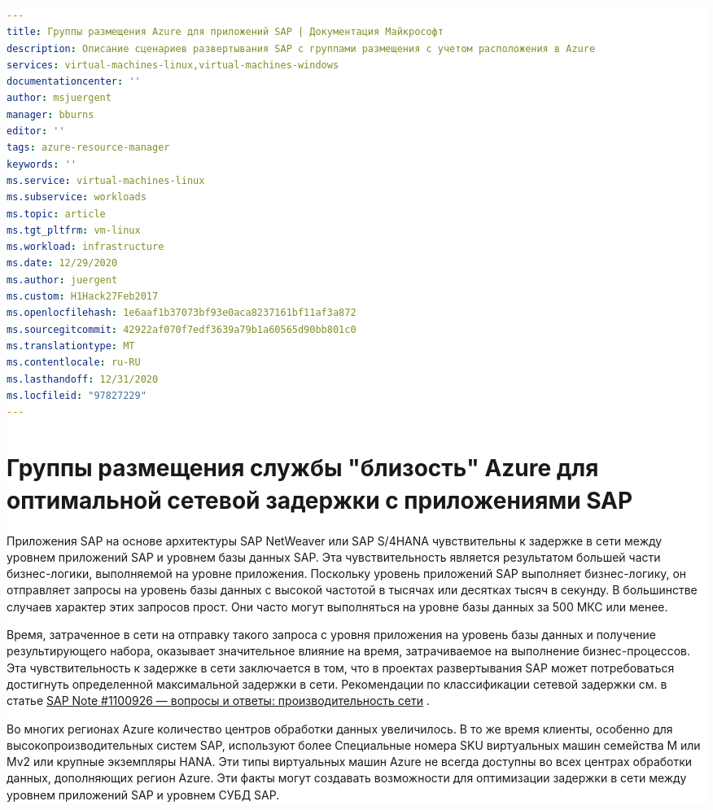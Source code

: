 ```yaml
---
title: Группы размещения Azure для приложений SAP | Документация Майкрософт
description: Описание сценариев развертывания SAP с группами размещения с учетом расположения в Azure
services: virtual-machines-linux,virtual-machines-windows
documentationcenter: ''
author: msjuergent
manager: bburns
editor: ''
tags: azure-resource-manager
keywords: ''
ms.service: virtual-machines-linux
ms.subservice: workloads
ms.topic: article
ms.tgt_pltfrm: vm-linux
ms.workload: infrastructure
ms.date: 12/29/2020
ms.author: juergent
ms.custom: H1Hack27Feb2017
ms.openlocfilehash: 1e6aaf1b37073bf93e0aca8237161bf11af3a872
ms.sourcegitcommit: 42922af070f7edf3639a79b1a60565d90bb801c0
ms.translationtype: MT
ms.contentlocale: ru-RU
ms.lasthandoff: 12/31/2020
ms.locfileid: "97827229"
---
```

# <a name="azure-proximity-placement-groups-for-optimal-network-latency-with-sap-applications"></a>Группы размещения службы "близость" Azure для оптимальной сетевой задержки с приложениями SAP
Приложения SAP на основе архитектуры SAP NetWeaver или SAP S/4HANA чувствительны к задержке в сети между уровнем приложений SAP и уровнем базы данных SAP. Эта чувствительность является результатом большей части бизнес-логики, выполняемой на уровне приложения. Поскольку уровень приложений SAP выполняет бизнес-логику, он отправляет запросы на уровень базы данных с высокой частотой в тысячах или десятках тысяч в секунду. В большинстве случаев характер этих запросов прост. Они часто могут выполняться на уровне базы данных за 500 МКС или менее.

Время, затраченное в сети на отправку такого запроса с уровня приложения на уровень базы данных и получение результирующего набора, оказывает значительное влияние на время, затрачиваемое на выполнение бизнес-процессов. Эта чувствительность к задержке в сети заключается в том, что в проектах развертывания SAP может потребоваться достигнуть определенной максимальной задержки в сети. Рекомендации по классификации сетевой задержки см. в статье [SAP Note #1100926 — вопросы и ответы: производительность сети](https://launchpad.support.sap.com/#/notes/1100926/E) .

Во многих регионах Azure количество центров обработки данных увеличилось. В то же время клиенты, особенно для высокопроизводительных систем SAP, используют более Специальные номера SKU виртуальных машин семейства M или Mv2 или крупные экземпляры HANA. Эти типы виртуальных машин Azure не всегда доступны во всех центрах обработки данных, дополняющих регион Azure. Эти факты могут создавать возможности для оптимизации задержки в сети между уровнем приложений SAP и уровнем СУБД SAP.
